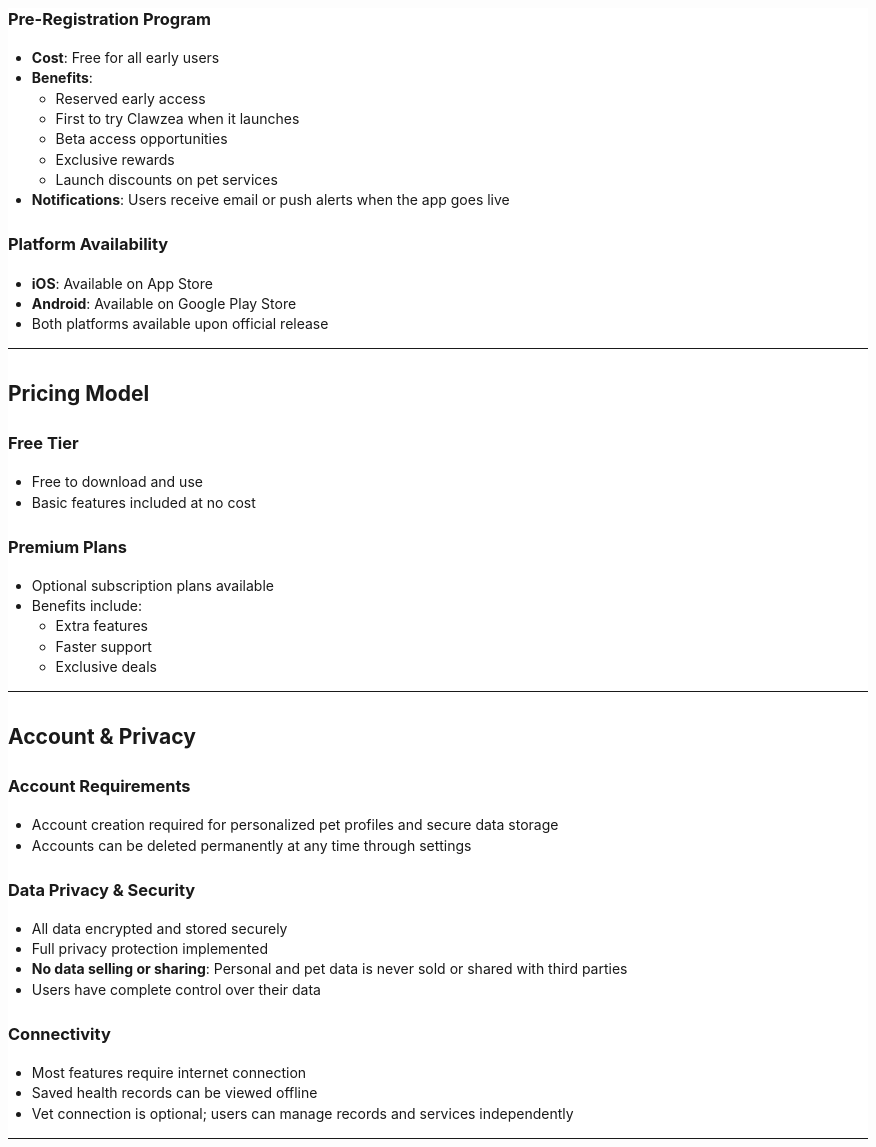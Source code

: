### Pre-Registration Program
- **Cost**: Free for all early users
- **Benefits**:
  - Reserved early access
  - First to try Clawzea when it launches
  - Beta access opportunities
  - Exclusive rewards
  - Launch discounts on pet services
- **Notifications**: Users receive email or push alerts when the app goes live

### Platform Availability
- **iOS**: Available on App Store
- **Android**: Available on Google Play Store
- Both platforms available upon official release

---

## Pricing Model

### Free Tier
- Free to download and use
- Basic features included at no cost

### Premium Plans
- Optional subscription plans available
- Benefits include:
  - Extra features
  - Faster support
  - Exclusive deals

---

## Account & Privacy

### Account Requirements
- Account creation required for personalized pet profiles and secure data storage
- Accounts can be deleted permanently at any time through settings

### Data Privacy & Security
- All data encrypted and stored securely
- Full privacy protection implemented
- **No data selling or sharing**: Personal and pet data is never sold or shared with third parties
- Users have complete control over their data

### Connectivity
- Most features require internet connection
- Saved health records can be viewed offline
- Vet connection is optional; users can manage records and services independently

---